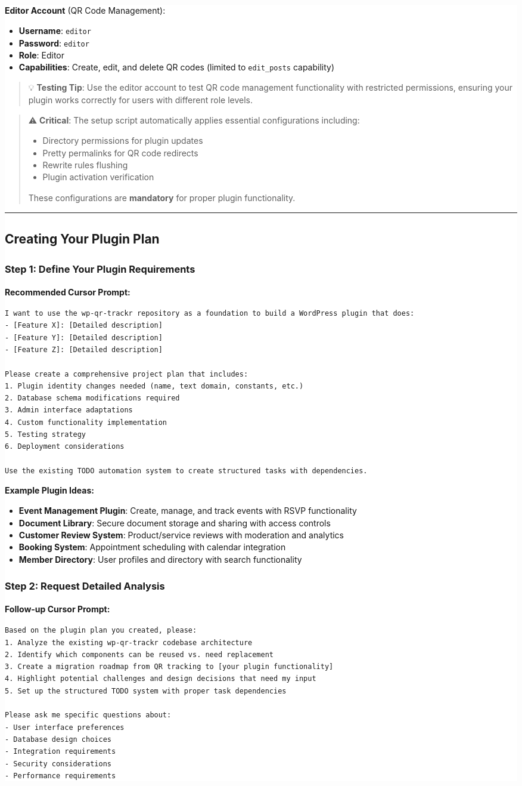 **Editor Account** (QR Code Management):
- **Username**: `editor`
- **Password**: `editor`
- **Role**: Editor
- **Capabilities**: Create, edit, and delete QR codes (limited to `edit_posts` capability)

> 💡 **Testing Tip**: Use the editor account to test QR code management functionality with restricted permissions, ensuring your plugin works correctly for users with different role levels.

> ⚠️ **Critical**: The setup script automatically applies essential configurations including:
> - Directory permissions for plugin updates
> - Pretty permalinks for QR code redirects
> - Rewrite rules flushing
> - Plugin activation verification
>
> These configurations are **mandatory** for proper plugin functionality.

---

## Creating Your Plugin Plan

### Step 1: Define Your Plugin Requirements

**Recommended Cursor Prompt:**
```
I want to use the wp-qr-trackr repository as a foundation to build a WordPress plugin that does:
- [Feature X]: [Detailed description]
- [Feature Y]: [Detailed description]
- [Feature Z]: [Detailed description]

Please create a comprehensive project plan that includes:
1. Plugin identity changes needed (name, text domain, constants, etc.)
2. Database schema modifications required
3. Admin interface adaptations
4. Custom functionality implementation
5. Testing strategy
6. Deployment considerations

Use the existing TODO automation system to create structured tasks with dependencies.
```

**Example Plugin Ideas:**
- **Event Management Plugin**: Create, manage, and track events with RSVP functionality
- **Document Library**: Secure document storage and sharing with access controls
- **Customer Review System**: Product/service reviews with moderation and analytics
- **Booking System**: Appointment scheduling with calendar integration
- **Member Directory**: User profiles and directory with search functionality

### Step 2: Request Detailed Analysis

**Follow-up Cursor Prompt:**
```
Based on the plugin plan you created, please:
1. Analyze the existing wp-qr-trackr codebase architecture
2. Identify which components can be reused vs. need replacement
3. Create a migration roadmap from QR tracking to [your plugin functionality]
4. Highlight potential challenges and design decisions that need my input
5. Set up the structured TODO system with proper task dependencies

Please ask me specific questions about:
- User interface preferences
- Database design choices
- Integration requirements
- Security considerations
- Performance requirements
```